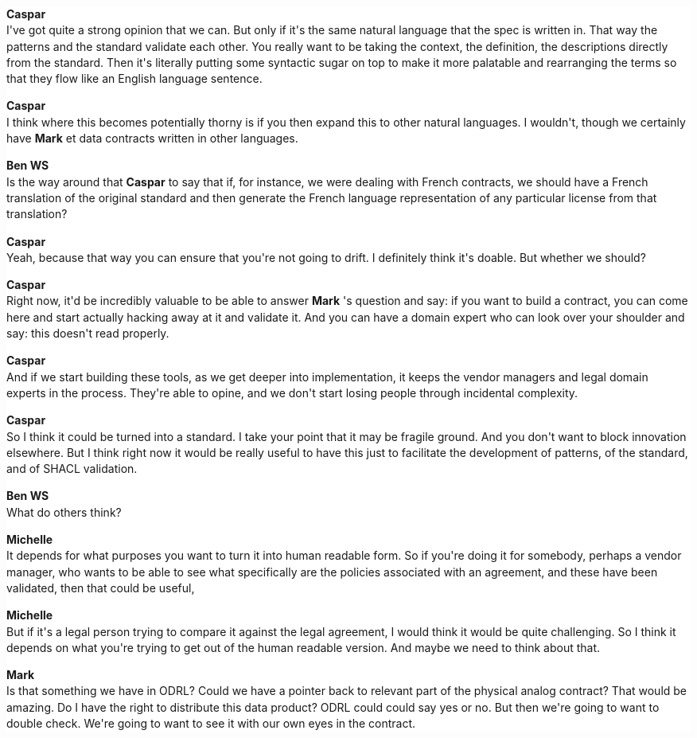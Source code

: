 **Caspar**   
I've got quite a strong opinion that we can. But only if it's the same natural language that the spec is written in. That way the patterns and the standard validate each other. You really want to be taking the context, the definition, the descriptions directly from the standard. Then it's literally putting some syntactic sugar on top to make it more palatable and rearranging the terms so that they flow like an English language sentence. 

**Caspar**   
I think where this becomes potentially thorny is if you then expand this to other natural languages. I wouldn't, though we certainly have **Mark** et data contracts written in other languages.

**Ben WS**   
Is the way around that **Caspar**  to say that if, for instance, we were dealing with French contracts, we should have a French translation of the original standard and then generate the French language representation of any particular license from that translation?

**Caspar**   
Yeah, because that way you can ensure that you're not going to drift. I definitely think it's doable. But whether we should? 

**Caspar**   
Right now, it'd be incredibly valuable to be able to answer **Mark** 's question and say: if you want to build a contract, you can come here and start actually hacking away at it and validate it. And you can have a domain expert who can look over your shoulder and say: this doesn't read properly.

**Caspar**   
And if we start building these tools, as we get deeper into implementation, it keeps the vendor managers and legal domain experts in the process.  They're able to opine, and we don't start losing people through incidental complexity. 

**Caspar**   
So I think it could be turned into a standard. I take your point that it may be fragile ground. And you don't want to block innovation elsewhere. But I think right now it would be really useful to have this just to facilitate the development of patterns, of the standard, and of SHACL validation.

**Ben WS**   
What do others think?

**Michelle**   
It depends for what purposes you want to turn it into human readable form. So if you're doing it for somebody, perhaps a vendor manager, who wants to be able to see what specifically are the policies associated with an agreement, and these have been validated, then that could be useful, 

**Michelle**   
But if it's a legal person trying to compare it against the legal agreement, I would think it would be quite challenging. So I think it depends on what you're trying to get out of the human readable version. And maybe we need to think about that.

**Mark**   
Is that something we have in ODRL? Could we have a pointer back to relevant part of the physical analog contract? That would be amazing. Do I have the right to distribute this data product? ODRL could could say yes or no. But then we're going to want to double check. We're going to want to see it with our own eyes in the contract.

